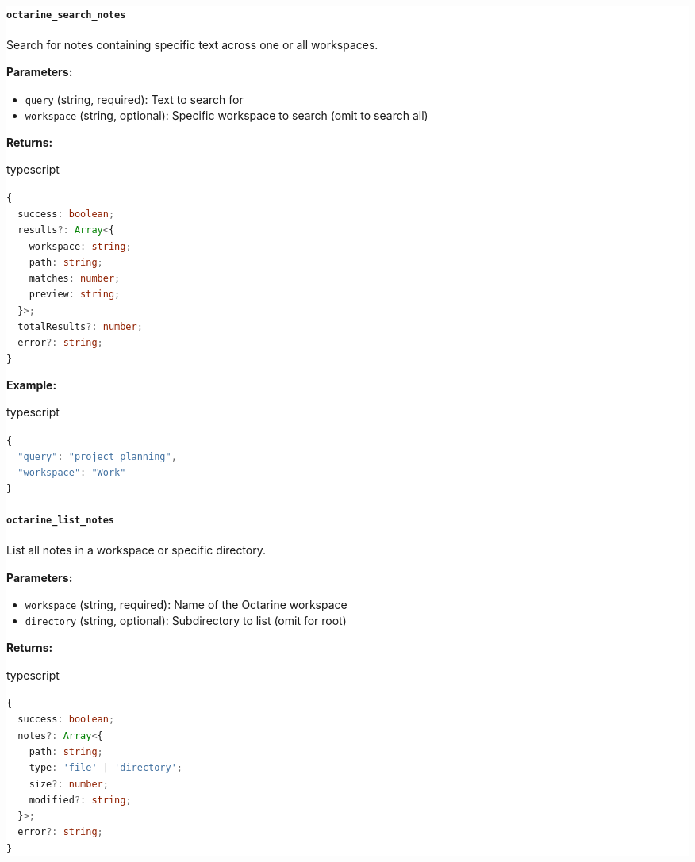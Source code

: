 #### `octarine_search_notes`

Search for notes containing specific text across one or all workspaces.

**Parameters:**

- `query` (string, required): Text to search for
- `workspace` (string, optional): Specific workspace to search (omit to search all)

**Returns:**

typescript

```typescript
{
  success: boolean;
  results?: Array<{
    workspace: string;
    path: string;
    matches: number;
    preview: string;
  }>;
  totalResults?: number;
  error?: string;
}
```

**Example:**

typescript

```typescript
{
  "query": "project planning",
  "workspace": "Work"
}
```

#### `octarine_list_notes`

List all notes in a workspace or specific directory.

**Parameters:**

- `workspace` (string, required): Name of the Octarine workspace
- `directory` (string, optional): Subdirectory to list (omit for root)

**Returns:**

typescript

```typescript
{
  success: boolean;
  notes?: Array<{
    path: string;
    type: 'file' | 'directory';
    size?: number;
    modified?: string;
  }>;
  error?: string;
}
```
